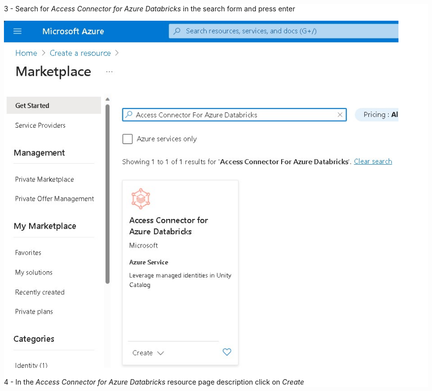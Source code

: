 3 - Search for *Access Connector for Azure Databricks* in the search form and press enter

<img src="Lab08_08.jpg" alt="" width="800"/>

4 - In the *Access Connector for Azure Databricks* resource page description click on *Create*

